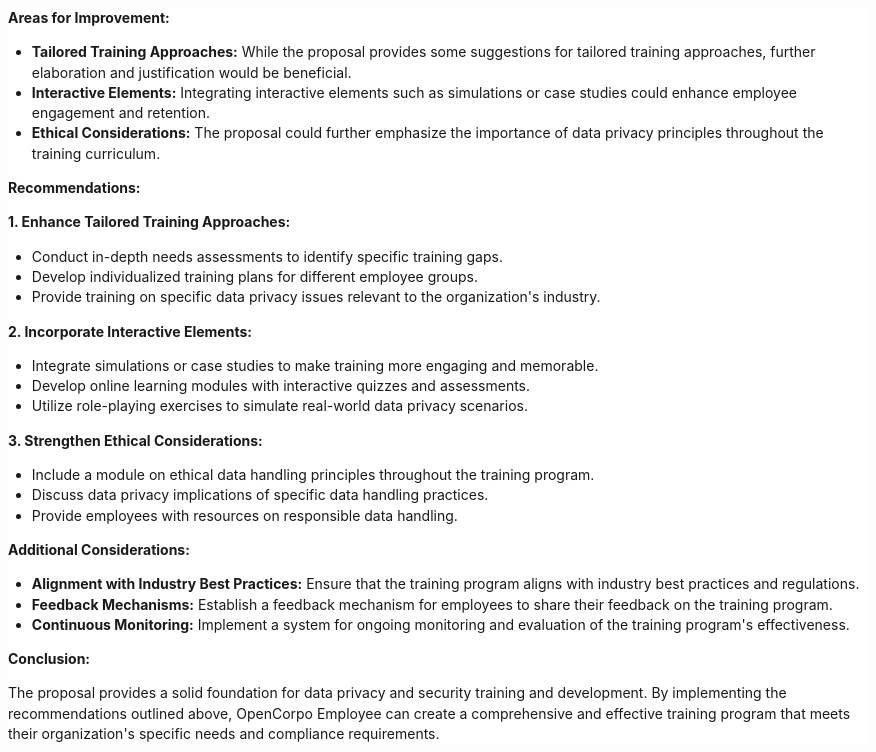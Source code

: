 **Areas for Improvement:**

- **Tailored Training Approaches:** While the proposal provides some suggestions for tailored training approaches, further elaboration and justification would be beneficial.
- **Interactive Elements:** Integrating interactive elements such as simulations or case studies could enhance employee engagement and retention.
- **Ethical Considerations:** The proposal could further emphasize the importance of data privacy principles throughout the training curriculum.

**Recommendations:**

**1. Enhance Tailored Training Approaches:**

- Conduct in-depth needs assessments to identify specific training gaps.
- Develop individualized training plans for different employee groups.
- Provide training on specific data privacy issues relevant to the organization's industry.

**2. Incorporate Interactive Elements:**

- Integrate simulations or case studies to make training more engaging and memorable.
- Develop online learning modules with interactive quizzes and assessments.
- Utilize role-playing exercises to simulate real-world data privacy scenarios.

**3. Strengthen Ethical Considerations:**

- Include a module on ethical data handling principles throughout the training program.
- Discuss data privacy implications of specific data handling practices.
- Provide employees with resources on responsible data handling.

**Additional Considerations:**

- **Alignment with Industry Best Practices:** Ensure that the training program aligns with industry best practices and regulations.
- **Feedback Mechanisms:** Establish a feedback mechanism for employees to share their feedback on the training program.
- **Continuous Monitoring:** Implement a system for ongoing monitoring and evaluation of the training program's effectiveness.

**Conclusion:**

The proposal provides a solid foundation for data privacy and security training and development. By implementing the recommendations outlined above, OpenCorpo Employee can create a comprehensive and effective training program that meets their organization's specific needs and compliance requirements.

